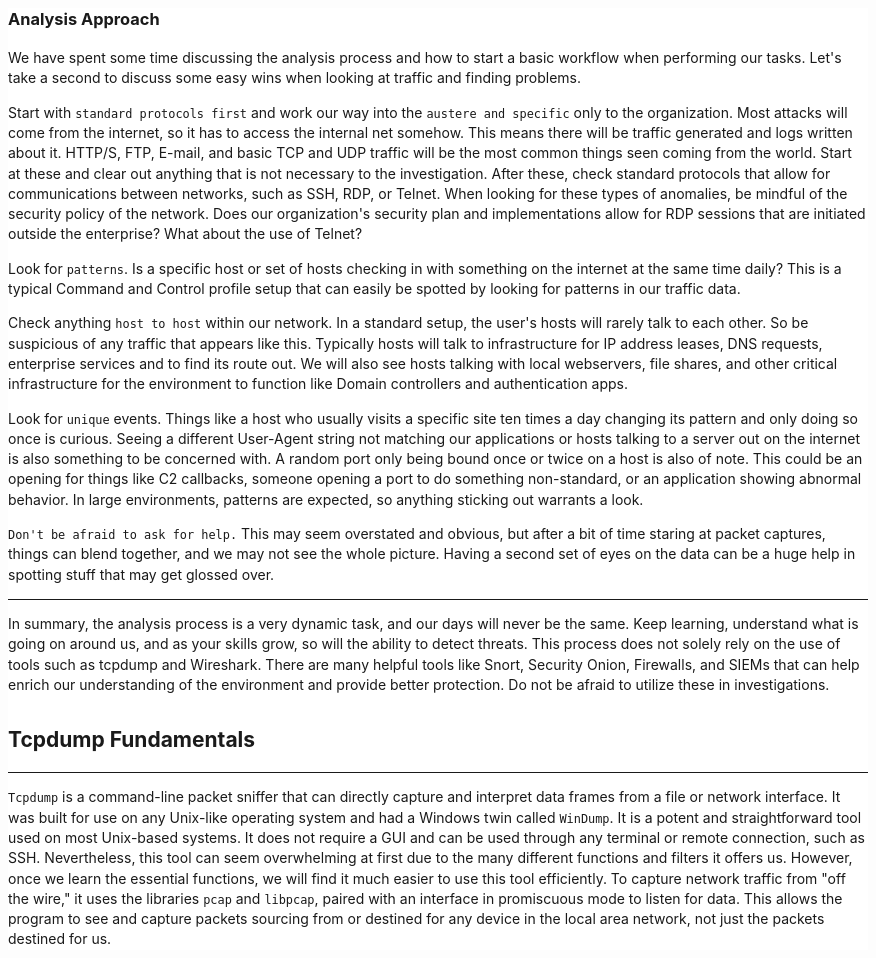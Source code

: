 ### Analysis Approach

We have spent some time discussing the analysis process and how to start a basic workflow when performing our tasks. Let's take a second to discuss some easy wins when looking at traffic and finding problems.

Start with `standard protocols first` and work our way into the `austere and specific` only to the organization. Most attacks will come from the internet, so it has to access the internal net somehow. This means there will be traffic generated and logs written about it. HTTP/S, FTP, E-mail, and basic TCP and UDP traffic will be the most common things seen coming from the world. Start at these and clear out anything that is not necessary to the investigation. After these, check standard protocols that allow for communications between networks, such as SSH, RDP, or Telnet. When looking for these types of anomalies, be mindful of the security policy of the network. Does our organization's security plan and implementations allow for RDP sessions that are initiated outside the enterprise? What about the use of Telnet?

Look for `patterns`. Is a specific host or set of hosts checking in with something on the internet at the same time daily? This is a typical Command and Control profile setup that can easily be spotted by looking for patterns in our traffic data.

Check anything `host to host` within our network. In a standard setup, the user's hosts will rarely talk to each other. So be suspicious of any traffic that appears like this. Typically hosts will talk to infrastructure for IP address leases, DNS requests, enterprise services and to find its route out. We will also see hosts talking with local webservers, file shares, and other critical infrastructure for the environment to function like Domain controllers and authentication apps.

Look for `unique` events. Things like a host who usually visits a specific site ten times a day changing its pattern and only doing so once is curious. Seeing a different User-Agent string not matching our applications or hosts talking to a server out on the internet is also something to be concerned with. A random port only being bound once or twice on a host is also of note. This could be an opening for things like C2 callbacks, someone opening a port to do something non-standard, or an application showing abnormal behavior. In large environments, patterns are expected, so anything sticking out warrants a look.

`Don't be afraid to ask for help.` This may seem overstated and obvious, but after a bit of time staring at packet captures, things can blend together, and we may not see the whole picture. Having a second set of eyes on the data can be a huge help in spotting stuff that may get glossed over.

***

In summary, the analysis process is a very dynamic task, and our days will never be the same. Keep learning, understand what is going on around us, and as your skills grow, so will the ability to detect threats. This process does not solely rely on the use of tools such as tcpdump and Wireshark. There are many helpful tools like Snort, Security Onion, Firewalls, and SIEMs that can help enrich our understanding of the environment and provide better protection. Do not be afraid to utilize these in investigations.

## Tcpdump Fundamentals

***

`Tcpdump` is a command-line packet sniffer that can directly capture and interpret data frames from a file or network interface. It was built for use on any Unix-like operating system and had a Windows twin called `WinDump`. It is a potent and straightforward tool used on most Unix-based systems. It does not require a GUI and can be used through any terminal or remote connection, such as SSH. Nevertheless, this tool can seem overwhelming at first due to the many different functions and filters it offers us. However, once we learn the essential functions, we will find it much easier to use this tool efficiently. To capture network traffic from "off the wire," it uses the libraries `pcap` and `libpcap`, paired with an interface in promiscuous mode to listen for data. This allows the program to see and capture packets sourcing from or destined for any device in the local area network, not just the packets destined for us.
